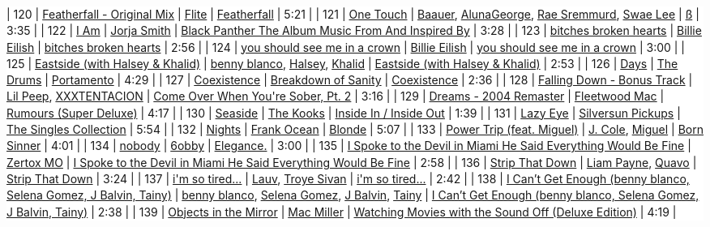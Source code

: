 | 120 | [Featherfall \- Original Mix](https://open.spotify.com/track/4gfEcVJPTWlHaKLXWBqTZ7) | [Flite](https://open.spotify.com/artist/3w3WqbSrbWwGlnQV4fLcUM) | [Featherfall](https://open.spotify.com/album/51PV1qo0QmeRxu2IrxnRJK) | 5:21 |
| 121 | [One Touch](https://open.spotify.com/track/6JEWDRfYmn51nfA7SUiN7u) | [Baauer](https://open.spotify.com/artist/25fqWEebq6PoiGQIHIrdtv), [AlunaGeorge](https://open.spotify.com/artist/2VAnyOxzJuSAj7XIuEOT38), [Rae Sremmurd](https://open.spotify.com/artist/7iZtZyCzp3LItcw1wtPI3D), [Swae Lee](https://open.spotify.com/artist/1zNqQNIdeOUZHb8zbZRFMX) | [ß](https://open.spotify.com/album/2Cq2kLoXNlQ7FpBeeh6IZB) | 3:35 |
| 122 | [I Am](https://open.spotify.com/track/0DJBgBiYeSn6n1AXAkFVE8) | [Jorja Smith](https://open.spotify.com/artist/1CoZyIx7UvdxT5c8UkMzHd) | [Black Panther The Album Music From And Inspired By](https://open.spotify.com/album/3pLdWdkj83EYfDN6H2N8MR) | 3:28 |
| 123 | [bitches broken hearts](https://open.spotify.com/track/5t3Vk8bRKylx4fjj7qlbib) | [Billie Eilish](https://open.spotify.com/artist/6qqNVTkY8uBg9cP3Jd7DAH) | [bitches broken hearts](https://open.spotify.com/album/1Z0XtKcevvITZ5ydimkYcx) | 2:56 |
| 124 | [you should see me in a crown](https://open.spotify.com/track/6vsV4D8BM6PioRr1UOx0n2) | [Billie Eilish](https://open.spotify.com/artist/6qqNVTkY8uBg9cP3Jd7DAH) | [you should see me in a crown](https://open.spotify.com/album/6K7WeaA2R5wPU9hfuE8Zfb) | 3:00 |
| 125 | [Eastside \(with Halsey & Khalid\)](https://open.spotify.com/track/0d2iYfpKoM0QCKvcLCkBao) | [benny blanco](https://open.spotify.com/artist/5CiGnKThu5ctn9pBxv7DGa), [Halsey](https://open.spotify.com/artist/26VFTg2z8YR0cCuwLzESi2), [Khalid](https://open.spotify.com/artist/6LuN9FCkKOj5PcnpouEgny) | [Eastside \(with Halsey & Khalid\)](https://open.spotify.com/album/7pkLXlFdpQDfmHujT2AbBK) | 2:53 |
| 126 | [Days](https://open.spotify.com/track/6113aOfHIC0vbZVDZ6PpRV) | [The Drums](https://open.spotify.com/artist/0p5axeJsbtTCXBrRVoKjwu) | [Portamento](https://open.spotify.com/album/13F3zUhKQsEe4IG6DaMJCh) | 4:29 |
| 127 | [Coexistence](https://open.spotify.com/track/6ups2dMSAnrNl4JQ0HIrp2) | [Breakdown of Sanity](https://open.spotify.com/artist/20reGZ0TQPGvwx5U4xx6D8) | [Coexistence](https://open.spotify.com/album/1QFn5bBn6OGli9kVzyWXte) | 2:36 |
| 128 | [Falling Down \- Bonus Track](https://open.spotify.com/track/4jvjzW7Hm0yK4LvvE0Paz9) | [Lil Peep](https://open.spotify.com/artist/2kCcBybjl3SAtIcwdWpUe3), [XXXTENTACION](https://open.spotify.com/artist/15UsOTVnJzReFVN1VCnxy4) | [Come Over When You're Sober, Pt\. 2](https://open.spotify.com/album/52JymrguPgkmmwLaWIusst) | 3:16 |
| 129 | [Dreams \- 2004 Remaster](https://open.spotify.com/track/0ofHAoxe9vBkTCp2UQIavz) | [Fleetwood Mac](https://open.spotify.com/artist/08GQAI4eElDnROBrJRGE0X) | [Rumours \(Super Deluxe\)](https://open.spotify.com/album/0BwWUstDMUbgq2NYONRqlu) | 4:17 |
| 130 | [Seaside](https://open.spotify.com/track/0QCuMBeqdWkwFUTO1WlAjH) | [The Kooks](https://open.spotify.com/artist/1GLtl8uqKmnyCWxHmw9tL4) | [Inside In / Inside Out](https://open.spotify.com/album/4MhInH4XT7ReDV5fCZjaSz) | 1:39 |
| 131 | [Lazy Eye](https://open.spotify.com/track/7eZyj92v6bZsoQ85MxWZsO) | [Silversun Pickups](https://open.spotify.com/artist/6qyi8X6MdP1lu6B1K6yh3h) | [The Singles Collection](https://open.spotify.com/album/2m0063PKiyLZ0NQNEOhzHv) | 5:54 |
| 132 | [Nights](https://open.spotify.com/track/7eqoqGkKwgOaWNNHx90uEZ) | [Frank Ocean](https://open.spotify.com/artist/2h93pZq0e7k5yf4dywlkpM) | [Blonde](https://open.spotify.com/album/3mH6qwIy9crq0I9YQbOuDf) | 5:07 |
| 133 | [Power Trip \(feat\. Miguel\)](https://open.spotify.com/track/7FOJvA3PxiIU0DN3JjQ7jT) | [J\. Cole](https://open.spotify.com/artist/6l3HvQ5sa6mXTsMTB19rO5), [Miguel](https://open.spotify.com/artist/360IAlyVv4PCEVjgyMZrxK) | [Born Sinner](https://open.spotify.com/album/1NfrmcXk8xNennyxQ57JcW) | 4:01 |
| 134 | [nobody](https://open.spotify.com/track/5nc3cBfA6A2yPTmN1J2vqt) | [6obby](https://open.spotify.com/artist/1MQM8vc3NvLx1lWofNMxED) | [Elegance.](https://open.spotify.com/album/75EafqYWgMFxRG8glD3kIb) | 3:00 |
| 135 | [I Spoke to the Devil in Miami He Said Everything Would Be Fine](https://open.spotify.com/track/69UtEwX027Nky24G1CTXmf) | [Zertox MO](https://open.spotify.com/artist/1jDRZ5ebvn3JHWhHveNbV8) | [I Spoke to the Devil in Miami He Said Everything Would Be Fine](https://open.spotify.com/album/4A0YZ4YMnfM26pxd0h3Aft) | 2:58 |
| 136 | [Strip That Down](https://open.spotify.com/track/4Ro98RCK90oHqqSZUnTFq5) | [Liam Payne](https://open.spotify.com/artist/5pUo3fmmHT8bhCyHE52hA6), [Quavo](https://open.spotify.com/artist/0VRj0yCOv2FXJNP47XQnx5) | [Strip That Down](https://open.spotify.com/album/4PrFFsJ2WAD46IXNdfx2dx) | 3:24 |
| 137 | [i'm so tired...](https://open.spotify.com/track/7COXchtUOMd6uIT6HvmRaI) | [Lauv](https://open.spotify.com/artist/5JZ7CnR6gTvEMKX4g70Amv), [Troye Sivan](https://open.spotify.com/artist/3WGpXCj9YhhfX11TToZcXP) | [i'm so tired...](https://open.spotify.com/album/13yMsBNa2femeWzhcDOqFw) | 2:42 |
| 138 | [I Can’t Get Enough \(benny blanco, Selena Gomez, J Balvin, Tainy\)](https://open.spotify.com/track/1WSGTYKLEpKfNQYYW5Oymt) | [benny blanco](https://open.spotify.com/artist/5CiGnKThu5ctn9pBxv7DGa), [Selena Gomez](https://open.spotify.com/artist/0C8ZW7ezQVs4URX5aX7Kqx), [J Balvin](https://open.spotify.com/artist/1vyhD5VmyZ7KMfW5gqLgo5), [Tainy](https://open.spotify.com/artist/0GM7qgcRCORpGnfcN2tCiB) | [I Can’t Get Enough \(benny blanco, Selena Gomez, J Balvin, Tainy\)](https://open.spotify.com/album/2IUVG5x1G7l0TW1LA61Eyy) | 2:38 |
| 139 | [Objects in the Mirror](https://open.spotify.com/track/64gyqTtDDel7B2NoEkOa0A) | [Mac Miller](https://open.spotify.com/artist/4LLpKhyESsyAXpc4laK94U) | [Watching Movies with the Sound Off \(Deluxe Edition\)](https://open.spotify.com/album/3T02fCxAjApu18taJLLbyN) | 4:19 |